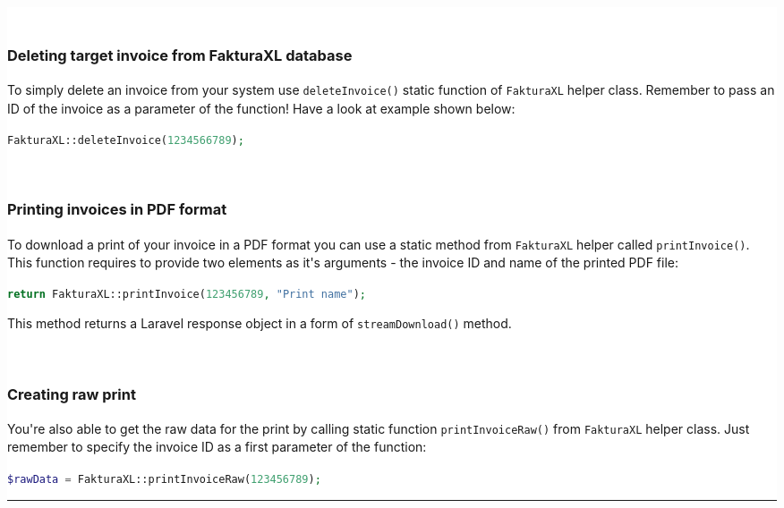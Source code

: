 <br/>

### <a id="6-5"></a>Deleting target invoice from FakturaXL database

To simply delete an invoice from your system use `deleteInvoice()` static function of `FakturaXL` helper class. Remember to pass an ID of the invoice as a parameter of the function! Have a look at example shown below:

```php
FakturaXL::deleteInvoice(1234566789);
```

<br/>

### <a id="6-6"></a>Printing invoices in PDF format

To download a print of your invoice in a PDF format you can use a static method from `FakturaXL` helper called `printInvoice()`. This function requires to provide two elements as it's arguments - the invoice ID and name of the printed PDF file:

```php
return FakturaXL::printInvoice(123456789, "Print name");
```

This method returns a Laravel response object in a form of `streamDownload()` method.

<br/>

### <a id="6-7"></a>Creating raw print

You're also able to get the raw data for the print by calling static function `printInvoiceRaw()` from `FakturaXL` helper class. Just remember to specify the invoice ID as a first parameter of the function:

```php
$rawData = FakturaXL::printInvoiceRaw(123456789);
```

---
